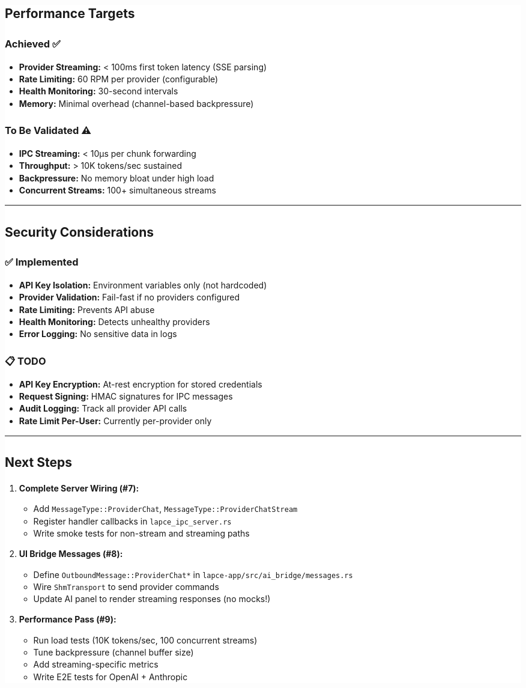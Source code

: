 
## Performance Targets

### Achieved ✅
- **Provider Streaming:** < 100ms first token latency (SSE parsing)
- **Rate Limiting:** 60 RPM per provider (configurable)
- **Health Monitoring:** 30-second intervals
- **Memory:** Minimal overhead (channel-based backpressure)

### To Be Validated ⚠️
- **IPC Streaming:** < 10μs per chunk forwarding
- **Throughput:** > 10K tokens/sec sustained
- **Backpressure:** No memory bloat under high load
- **Concurrent Streams:** 100+ simultaneous streams

---

## Security Considerations

### ✅ Implemented
- **API Key Isolation:** Environment variables only (not hardcoded)
- **Provider Validation:** Fail-fast if no providers configured
- **Rate Limiting:** Prevents API abuse
- **Health Monitoring:** Detects unhealthy providers
- **Error Logging:** No sensitive data in logs

### 📋 TODO
- **API Key Encryption:** At-rest encryption for stored credentials
- **Request Signing:** HMAC signatures for IPC messages
- **Audit Logging:** Track all provider API calls
- **Rate Limit Per-User:** Currently per-provider only

---

## Next Steps

1. **Complete Server Wiring (#7):**
   - Add `MessageType::ProviderChat`, `MessageType::ProviderChatStream`
   - Register handler callbacks in `lapce_ipc_server.rs`
   - Write smoke tests for non-stream and streaming paths

2. **UI Bridge Messages (#8):**
   - Define `OutboundMessage::ProviderChat*` in `lapce-app/src/ai_bridge/messages.rs`
   - Wire `ShmTransport` to send provider commands
   - Update AI panel to render streaming responses (no mocks!)

3. **Performance Pass (#9):**
   - Run load tests (10K tokens/sec, 100 concurrent streams)
   - Tune backpressure (channel buffer size)
   - Add streaming-specific metrics
   - Write E2E tests for OpenAI + Anthropic
